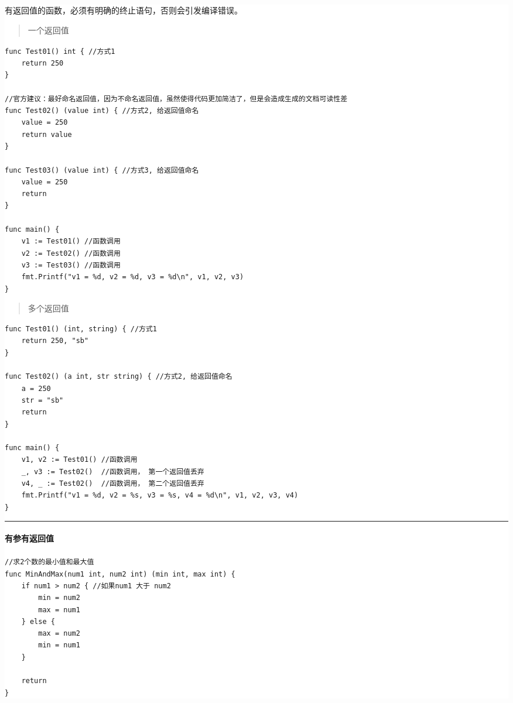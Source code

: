 有返回值的函数，必须有明确的终止语句，否则会引发编译错误。

> 一个返回值

```
func Test01() int { //方式1
    return 250
}

//官方建议：最好命名返回值，因为不命名返回值，虽然使得代码更加简洁了，但是会造成生成的文档可读性差
func Test02() (value int) { //方式2, 给返回值命名
    value = 250
    return value
}

func Test03() (value int) { //方式3, 给返回值命名
    value = 250
    return
}

func main() {
    v1 := Test01() //函数调用
    v2 := Test02() //函数调用
    v3 := Test03() //函数调用
    fmt.Printf("v1 = %d, v2 = %d, v3 = %d\n", v1, v2, v3)
}
```


> 多个返回值

```
func Test01() (int, string) { //方式1
    return 250, "sb"
}

func Test02() (a int, str string) { //方式2, 给返回值命名
    a = 250
    str = "sb"
    return
}

func main() {
    v1, v2 := Test01() //函数调用
    _, v3 := Test02()  //函数调用， 第一个返回值丢弃
    v4, _ := Test02()  //函数调用， 第二个返回值丢弃
    fmt.Printf("v1 = %d, v2 = %s, v3 = %s, v4 = %d\n", v1, v2, v3, v4)
}
```

---

#### 有参有返回值

```
//求2个数的最小值和最大值
func MinAndMax(num1 int, num2 int) (min int, max int) {
    if num1 > num2 { //如果num1 大于 num2
        min = num2
        max = num1
    } else {
        max = num2
        min = num1
    }

    return
}

```